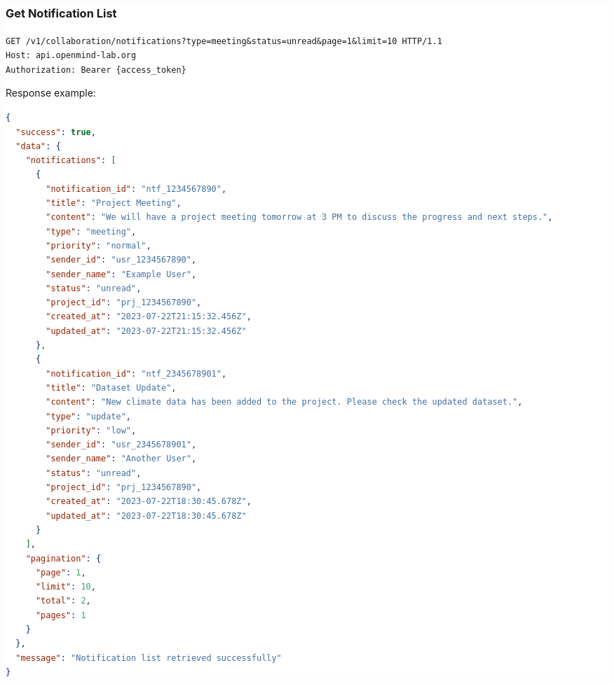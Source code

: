 ### Get Notification List

```http
GET /v1/collaboration/notifications?type=meeting&status=unread&page=1&limit=10 HTTP/1.1
Host: api.openmind-lab.org
Authorization: Bearer {access_token}
```

Response example:

```json
{
  "success": true,
  "data": {
    "notifications": [
      {
        "notification_id": "ntf_1234567890",
        "title": "Project Meeting",
        "content": "We will have a project meeting tomorrow at 3 PM to discuss the progress and next steps.",
        "type": "meeting",
        "priority": "normal",
        "sender_id": "usr_1234567890",
        "sender_name": "Example User",
        "status": "unread",
        "project_id": "prj_1234567890",
        "created_at": "2023-07-22T21:15:32.456Z",
        "updated_at": "2023-07-22T21:15:32.456Z"
      },
      {
        "notification_id": "ntf_2345678901",
        "title": "Dataset Update",
        "content": "New climate data has been added to the project. Please check the updated dataset.",
        "type": "update",
        "priority": "low",
        "sender_id": "usr_2345678901",
        "sender_name": "Another User",
        "status": "unread",
        "project_id": "prj_1234567890",
        "created_at": "2023-07-22T18:30:45.678Z",
        "updated_at": "2023-07-22T18:30:45.678Z"
      }
    ],
    "pagination": {
      "page": 1,
      "limit": 10,
      "total": 2,
      "pages": 1
    }
  },
  "message": "Notification list retrieved successfully"
}
```
